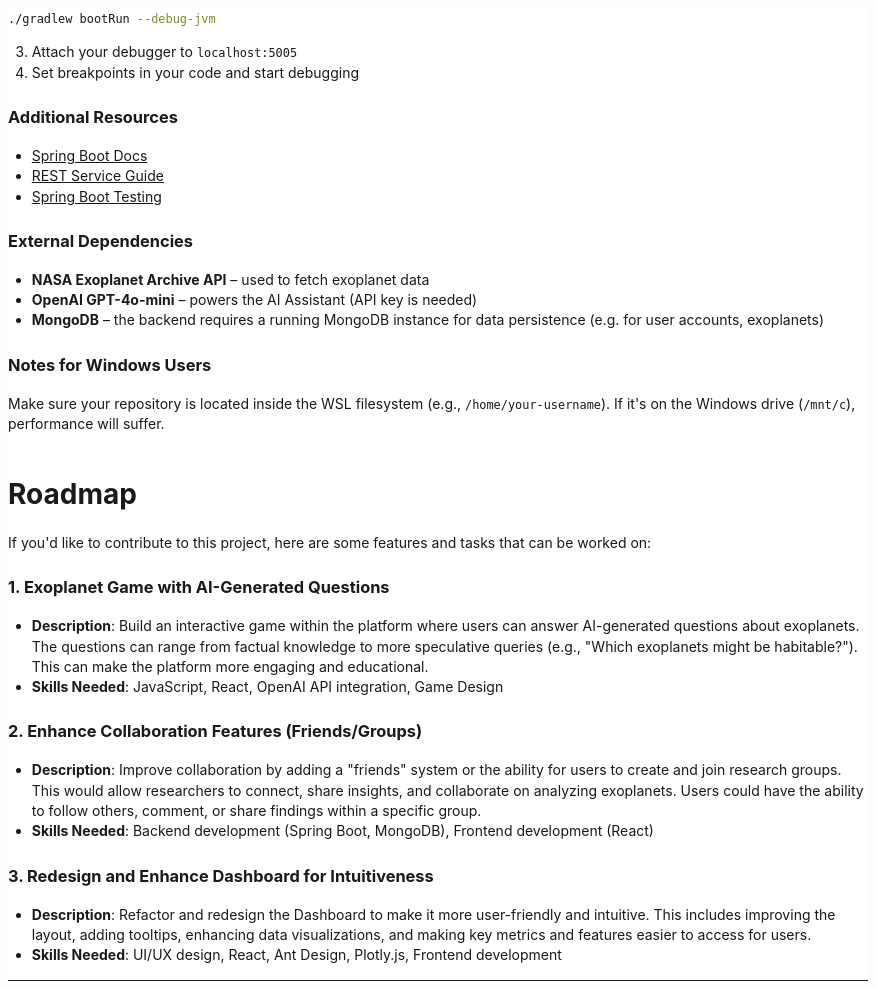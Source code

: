    ```bash
   ./gradlew bootRun --debug-jvm
   ```
3. Attach your debugger to `localhost:5005`
4. Set breakpoints in your code and start debugging


### Additional Resources

* [Spring Boot Docs](https://docs.spring.io/spring-boot/docs/current/reference/html/index.html)
* [REST Service Guide](https://spring.io/guides/gs/rest-service/)
* [Spring Boot Testing](https://www.baeldung.com/spring-boot-testing)


### External Dependencies

* **NASA Exoplanet Archive API** – used to fetch exoplanet data
* **OpenAI GPT-4o-mini** – powers the AI Assistant (API key is needed)
* **MongoDB** – the backend requires a running MongoDB instance for data persistence (e.g. for user accounts, exoplanets)


### Notes for Windows Users

Make sure your repository is located inside the WSL filesystem (e.g., `/home/your-username`). If it's on the Windows drive (`/mnt/c`), performance will suffer.

# Roadmap

If you'd like to contribute to this project, here are some features and tasks that can be worked on:

### 1. **Exoplanet Game with AI-Generated Questions**
   - **Description**: Build an interactive game within the platform where users can answer AI-generated questions about exoplanets. The questions can range from factual knowledge to more speculative queries (e.g., "Which exoplanets might be habitable?"). This can make the platform more engaging and educational.
   - **Skills Needed**: JavaScript, React, OpenAI API integration, Game Design

### 2. **Enhance Collaboration Features (Friends/Groups)**
   - **Description**: Improve collaboration by adding a "friends" system or the ability for users to create and join research groups. This would allow researchers to connect, share insights, and collaborate on analyzing exoplanets. Users could have the ability to follow others, comment, or share findings within a specific group.
   - **Skills Needed**: Backend development (Spring Boot, MongoDB), Frontend development (React)

### 3. **Redesign and Enhance Dashboard for Intuitiveness**
   - **Description**: Refactor and redesign the Dashboard to make it more user-friendly and intuitive. This includes improving the layout, adding tooltips, enhancing data visualizations, and making key metrics and features easier to access for users.
   - **Skills Needed**: UI/UX design, React, Ant Design, Plotly.js, Frontend development

---